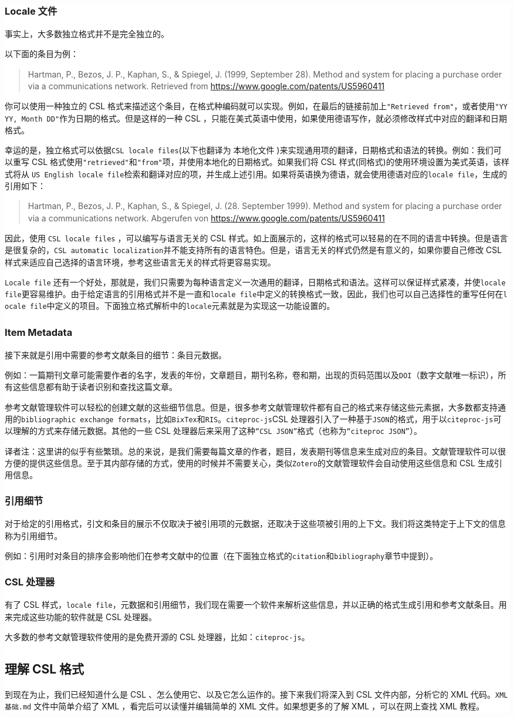 ### Locale 文件

事实上，大多数独立格式并不是完全独立的。

以下面的条目为例：

> Hartman, P., Bezos, J. P., Kaphan, S., & Spiegel, J. (1999, September 28). Method and system for placing a purchase order via a communications network. Retrieved from <https://www.google.com/patents/US5960411>

你可以使用一种独立的 CSL 格式来描述这个条目，在格式种编码就可以实现。例如，在最后的链接前加上`"Retrieved from"`，或者使用`"YYYY, Month DD"`作为日期的格式。但是这样的一种 CSL ，只能在美式英语中使用，如果使用德语写作，就必须修改样式中对应的翻译和日期格式。

幸运的是，独立格式可以依据`CSL locale files`(以下也翻译为 本地化文件 )来实现通用项的翻译，日期格式和语法的转换。例如：我们可以重写 CSL 格式使用`"retrieved"`和`"from"`项，并使用本地化的日期格式。如果我们将 CSL 样式(同格式)的使用环境设置为美式英语，该样式将从 `US English locale file`检索和翻译对应的项，并生成上述引用。如果将英语换为德语，就会使用德语对应的`locale file`，生成的引用如下：

>Hartman, P., Bezos, J. P., Kaphan, S., & Spiegel, J. (28. September 1999). Method and system for placing a purchase order via a communications network. Abgerufen von <https://www.google.com/patents/US5960411>

因此，使用  `CSL locale files` ，可以编写与语言无关的 CSL 样式。如上面展示的，这样的格式可以轻易的在不同的语言中转换。但是语言是很复杂的，`CSL automatic localization`并不能支持所有的语言特色。但是，语言无关的样式仍然是有意义的，如果你要自己修改 CSL 样式来适应自己选择的语言环境，参考这些语言无关的样式将更容易实现。

`Locale file` 还有一个好处，那就是，我们只需要为每种语言定义一次通用的翻译，日期格式和语法。这样可以保证样式紧凑，并使`locale file`更容易维护。由于给定语言的引用格式并不是一直和`locale file`中定义的转换格式一致，因此，我们也可以自己选择性的重写任何在`locale file`中定义的项目。下面独立格式解析中的`locale`元素就是为实现这一功能设置的。

### Item Metadata

接下来就是引用中需要的参考文献条目的细节：条目元数据。

例如：一篇期刊文章可能需要作者的名字，发表的年份，文章题目，期刊名称，卷和期，出现的页码范围以及`DOI`（数字文献唯一标识），所有这些信息都有助于读者识别和查找这篇文章。

参考文献管理软件可以轻松的创建文献的这些细节信息。但是，很多参考文献管理软件都有自己的格式来存储这些元素据，大多数都支持通用的`bibliographic exchange formats`，比如`BixTex`和`RIS`。` citeproc-js `CSL 处理器引入了一种基于`JSON`的格式，用于以`citeproc-js`可以理解的方式来存储元数据。其他的一些  CSL  处理器后来采用了这种`“CSL JSON”`格式（也称为`“citeproc JSON”`）。

译者注：这里讲的似乎有些繁琐。总的来说，是我们需要每篇文章的作者，题目，发表期刊等信息来生成对应的条目。文献管理软件可以很方便的提供这些信息。至于其内部存储的方式，使用的时候并不需要关心，类似`Zotero`的文献管理软件会自动使用这些信息和 CSL 生成引用信息。

### 引用细节

对于给定的引用格式，引文和条目的展示不仅取决于被引用项的元数据，还取决于这些项被引用的上下文。我们将这类特定于上下文的信息称为引用细节。

例如：引用时对条目的排序会影响他们在参考文献中的位置（在下面独立格式的`citation`和`bibliography`章节中提到）。

### CSL 处理器

有了 CSL 样式，`locale file`，元数据和引用细节，我们现在需要一个软件来解析这些信息，并以正确的格式生成引用和参考文献条目。用来完成这些功能的软件就是  CSL 处理器。

大多数的参考文献管理软件使用的是免费开源的 CSL 处理器，比如：`citeproc-js`。

## 理解 CSL 格式

到现在为止，我们已经知道什么是 CSL 、怎么使用它、以及它怎么运作的。接下来我们将深入到 CSL 文件内部，分析它的 XML 代码。`XML基础.md` 文件中简单介绍了 XML ，看完后可以读懂并编辑简单的 XML 文件。如果想更多的了解 XML ，可以在网上查找 XML 教程。
